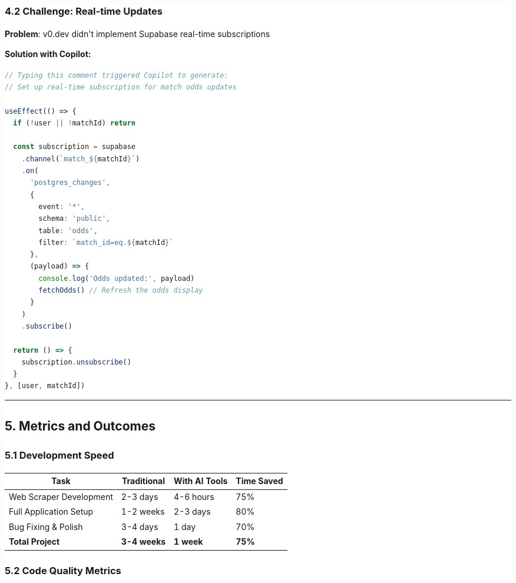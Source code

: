 ### 4.2 Challenge: Real-time Updates

**Problem**: v0.dev didn't implement Supabase real-time subscriptions

**Solution with Copilot:**
```typescript
// Typing this comment triggered Copilot to generate:
// Set up real-time subscription for match odds updates

useEffect(() => {
  if (!user || !matchId) return

  const subscription = supabase
    .channel(`match_${matchId}`)
    .on(
      'postgres_changes',
      {
        event: '*',
        schema: 'public',
        table: 'odds',
        filter: `match_id=eq.${matchId}`
      },
      (payload) => {
        console.log('Odds updated:', payload)
        fetchOdds() // Refresh the odds display
      }
    )
    .subscribe()

  return () => {
    subscription.unsubscribe()
  }
}, [user, matchId])
```

---

## 5. Metrics and Outcomes

### 5.1 Development Speed

| Task | Traditional | With AI Tools | Time Saved |
|------|------------|---------------|------------|
| Web Scraper Development | 2-3 days | 4-6 hours | 75% |
| Full Application Setup | 1-2 weeks | 2-3 days | 80% |
| Bug Fixing & Polish | 3-4 days | 1 day | 70% |
| **Total Project** | **3-4 weeks** | **1 week** | **75%** |

### 5.2 Code Quality Metrics
